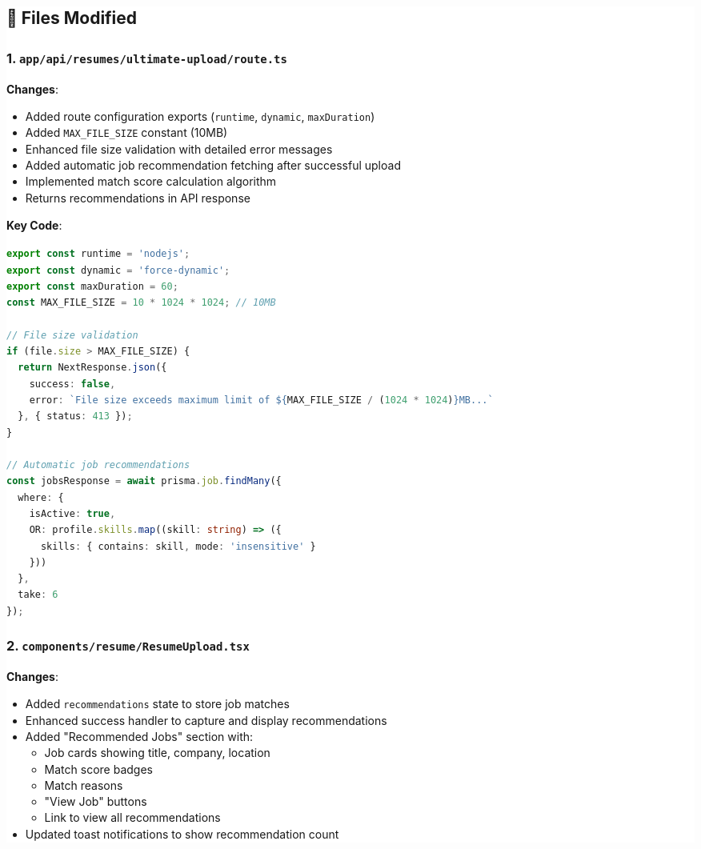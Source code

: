 
## 📁 Files Modified

### 1. **`app/api/resumes/ultimate-upload/route.ts`**
**Changes**:
- Added route configuration exports (`runtime`, `dynamic`, `maxDuration`)
- Added `MAX_FILE_SIZE` constant (10MB)
- Enhanced file size validation with detailed error messages
- Added automatic job recommendation fetching after successful upload
- Implemented match score calculation algorithm
- Returns recommendations in API response

**Key Code**:
```typescript
export const runtime = 'nodejs';
export const dynamic = 'force-dynamic';
export const maxDuration = 60;
const MAX_FILE_SIZE = 10 * 1024 * 1024; // 10MB

// File size validation
if (file.size > MAX_FILE_SIZE) {
  return NextResponse.json({ 
    success: false, 
    error: `File size exceeds maximum limit of ${MAX_FILE_SIZE / (1024 * 1024)}MB...`
  }, { status: 413 });
}

// Automatic job recommendations
const jobsResponse = await prisma.job.findMany({
  where: {
    isActive: true,
    OR: profile.skills.map((skill: string) => ({
      skills: { contains: skill, mode: 'insensitive' }
    }))
  },
  take: 6
});
```

### 2. **`components/resume/ResumeUpload.tsx`**
**Changes**:
- Added `recommendations` state to store job matches
- Enhanced success handler to capture and display recommendations
- Added "Recommended Jobs" section with:
  - Job cards showing title, company, location
  - Match score badges
  - Match reasons
  - "View Job" buttons
  - Link to view all recommendations
- Updated toast notifications to show recommendation count
